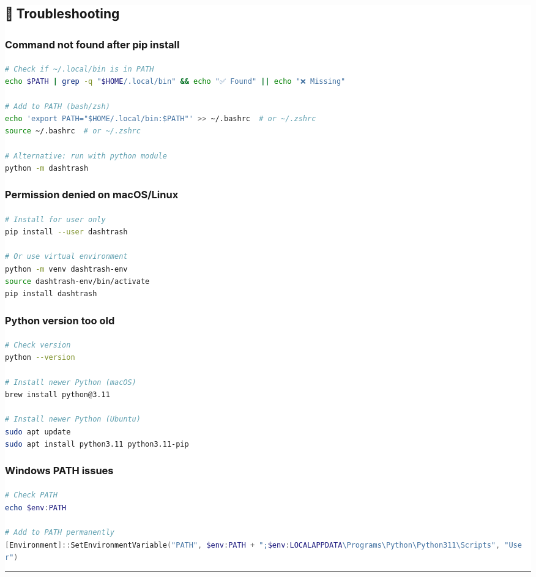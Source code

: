 
## 🐛 Troubleshooting

### Command not found after pip install
```bash
# Check if ~/.local/bin is in PATH
echo $PATH | grep -q "$HOME/.local/bin" && echo "✅ Found" || echo "❌ Missing"

# Add to PATH (bash/zsh)
echo 'export PATH="$HOME/.local/bin:$PATH"' >> ~/.bashrc  # or ~/.zshrc
source ~/.bashrc  # or ~/.zshrc

# Alternative: run with python module
python -m dashtrash
```

### Permission denied on macOS/Linux
```bash
# Install for user only
pip install --user dashtrash

# Or use virtual environment
python -m venv dashtrash-env
source dashtrash-env/bin/activate
pip install dashtrash
```

### Python version too old
```bash
# Check version
python --version

# Install newer Python (macOS)
brew install python@3.11

# Install newer Python (Ubuntu)
sudo apt update
sudo apt install python3.11 python3.11-pip
```

### Windows PATH issues
```powershell
# Check PATH
echo $env:PATH

# Add to PATH permanently
[Environment]::SetEnvironmentVariable("PATH", $env:PATH + ";$env:LOCALAPPDATA\Programs\Python\Python311\Scripts", "User")
```

---
